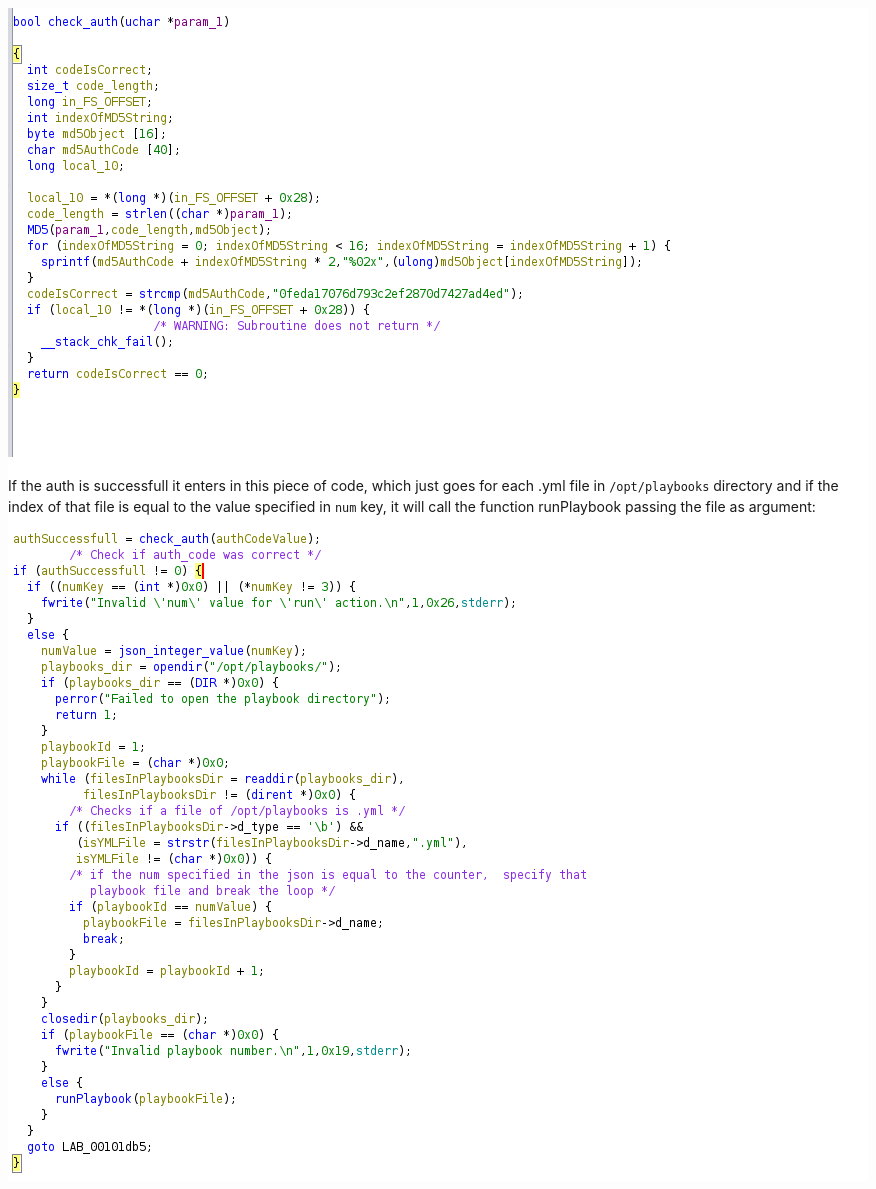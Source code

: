 
![](/assets/images/Intuition/Pasted%20image%2020240910102456.png)

If the auth is successfull it enters in this piece of code, which just goes for each .yml file in `/opt/playbooks` directory and if the index of that file is equal to the value specified in `num` key, it will call the function runPlaybook passing the file as argument:

![](/assets/images/Intuition/Pasted%20image%2020240910102614.png)
